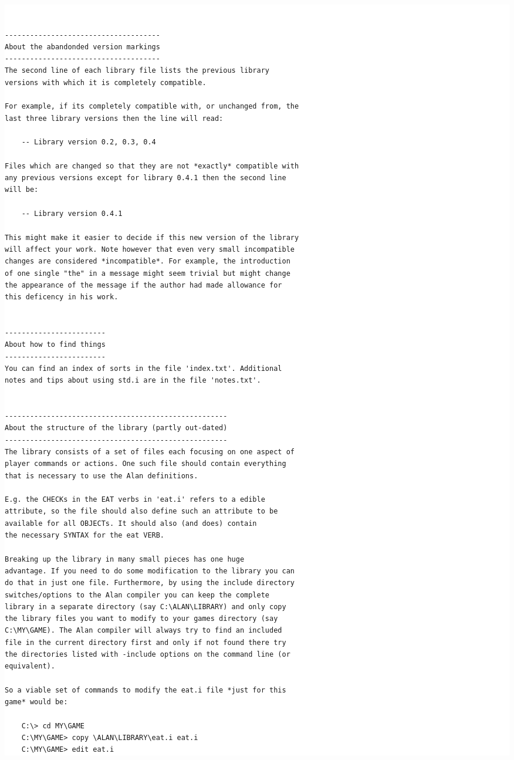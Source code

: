 ```


-------------------------------------
About the abandonded version markings
-------------------------------------
The second line of each library file lists the previous library
versions with which it is completely compatible.

For example, if its completely compatible with, or unchanged from, the
last three library versions then the line will read:

    -- Library version 0.2, 0.3, 0.4

Files which are changed so that they are not *exactly* compatible with
any previous versions except for library 0.4.1 then the second line
will be:

    -- Library version 0.4.1

This might make it easier to decide if this new version of the library
will affect your work. Note however that even very small incompatible
changes are considered *incompatible*. For example, the introduction
of one single "the" in a message might seem trivial but might change
the appearance of the message if the author had made allowance for
this deficency in his work.


------------------------
About how to find things
------------------------
You can find an index of sorts in the file 'index.txt'. Additional
notes and tips about using std.i are in the file 'notes.txt'.


-----------------------------------------------------
About the structure of the library (partly out-dated)
-----------------------------------------------------
The library consists of a set of files each focusing on one aspect of
player commands or actions. One such file should contain everything
that is necessary to use the Alan definitions.

E.g. the CHECKs in the EAT verbs in 'eat.i' refers to a edible
attribute, so the file should also define such an attribute to be
available for all OBJECTs. It should also (and does) contain
the necessary SYNTAX for the eat VERB.

Breaking up the library in many small pieces has one huge
advantage. If you need to do some modification to the library you can
do that in just one file. Furthermore, by using the include directory
switches/options to the Alan compiler you can keep the complete
library in a separate directory (say C:\ALAN\LIBRARY) and only copy
the library files you want to modify to your games directory (say
C:\MY\GAME). The Alan compiler will always try to find an included
file in the current directory first and only if not found there try
the directories listed with -include options on the command line (or
equivalent).

So a viable set of commands to modify the eat.i file *just for this
game* would be:

    C:\> cd MY\GAME
    C:\MY\GAME> copy \ALAN\LIBRARY\eat.i eat.i
    C:\MY\GAME> edit eat.i
```